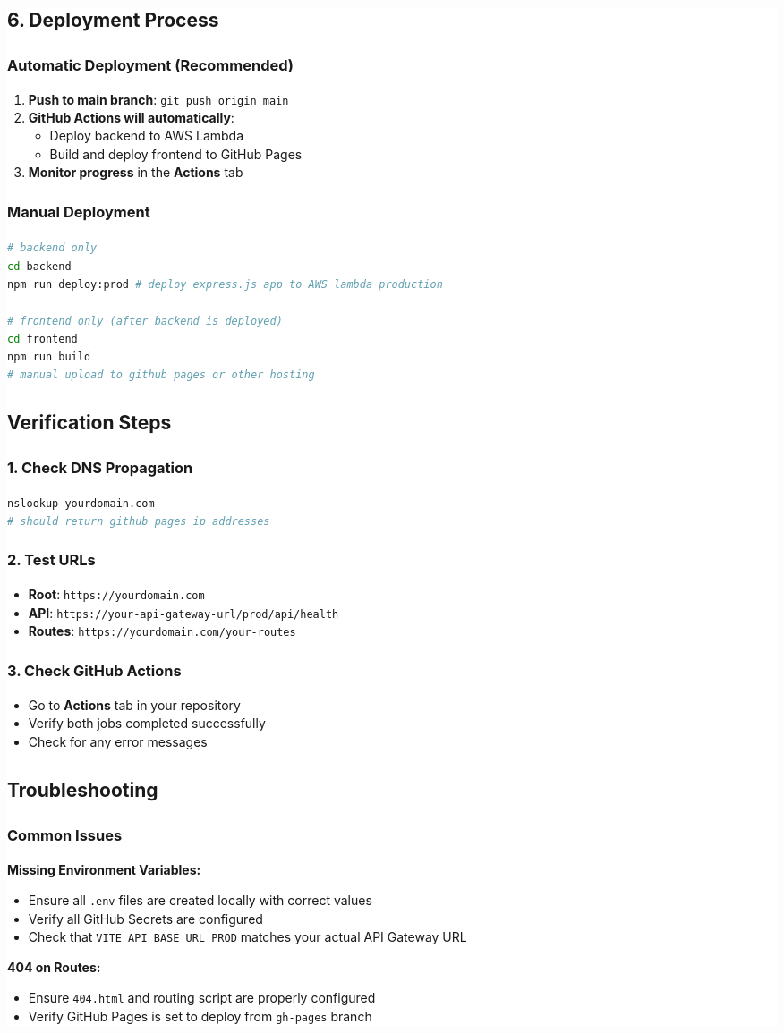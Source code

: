 ## 6. Deployment Process

### Automatic Deployment (Recommended)
1. **Push to main branch**: `git push origin main`
2. **GitHub Actions will automatically**:
   - Deploy backend to AWS Lambda
   - Build and deploy frontend to GitHub Pages
3. **Monitor progress** in the **Actions** tab

### Manual Deployment
```bash
# backend only
cd backend
npm run deploy:prod # deploy express.js app to AWS lambda production

# frontend only (after backend is deployed)
cd frontend
npm run build
# manual upload to github pages or other hosting
```

## Verification Steps

### 1. Check DNS Propagation
```bash
nslookup yourdomain.com
# should return github pages ip addresses
```

### 2. Test URLs
- **Root**: `https://yourdomain.com`
- **API**: `https://your-api-gateway-url/prod/api/health`
- **Routes**: `https://yourdomain.com/your-routes`

### 3. Check GitHub Actions
- Go to **Actions** tab in your repository
- Verify both jobs completed successfully
- Check for any error messages

## Troubleshooting

### Common Issues

**Missing Environment Variables:**
- Ensure all `.env` files are created locally with correct values
- Verify all GitHub Secrets are configured
- Check that `VITE_API_BASE_URL_PROD` matches your actual API Gateway URL

**404 on Routes:**
- Ensure `404.html` and routing script are properly configured
- Verify GitHub Pages is set to deploy from `gh-pages` branch
